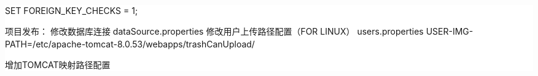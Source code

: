 SET FOREIGN_KEY_CHECKS = 1;

项目发布：
修改数据库连接
dataSource.properties
修改用户上传路径配置（FOR LINUX）
users.properties
USER-IMG-PATH=/etc/apache-tomcat-8.0.53/webapps/trashCanUpload/

增加TOMCAT映射路径配置
<Context docBase="trashCanUpload" path="/trashCanUpload" reloadable="true" crossContext = "ture"/>
